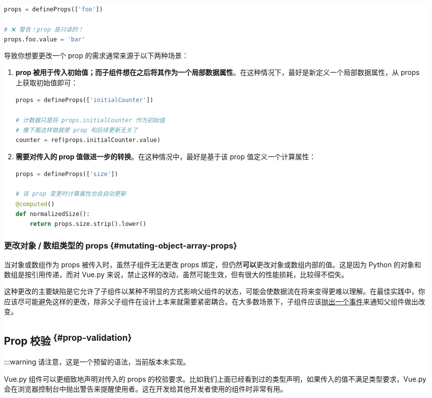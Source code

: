 <div class="composition-api">

```py
props = defineProps(['foo'])

# ❌ 警告！prop 是只读的！
props.foo.value = 'bar'
```

</div>

导致你想要更改一个 prop 的需求通常来源于以下两种场景：

1. **prop 被用于传入初始值；而子组件想在之后将其作为一个局部数据属性**。在这种情况下，最好是新定义一个局部数据属性，从 props 上获取初始值即可：

   <div class="composition-api">

   ```py
   props = defineProps(['initialCounter'])

   # 计数器只是将 props.initialCounter 作为初始值
   # 像下面这样做就使 prop 和后续更新无关了
   counter = ref(props.initialCounter.value)
   ```

   </div>

2. **需要对传入的 prop 值做进一步的转换**。在这种情况中，最好是基于该 prop 值定义一个计算属性：

   <div class="composition-api">

   ```python
   props = defineProps(['size'])

   # 该 prop 变更时计算属性也会自动更新
   @computed()
   def normalizedSize(): 
       return props.size.strip().lower()
   ```

   </div>

### 更改对象 / 数组类型的 props {#mutating-object-array-props}

当对象或数组作为 props 被传入时，虽然子组件无法更改 props 绑定，但仍然**可以**更改对象或数组内部的值。这是因为 Python 的对象和数组是按引用传递，而对 Vue.py 来说，禁止这样的改动，虽然可能生效，但有很大的性能损耗，比较得不偿失。

这种更改的主要缺陷是它允许了子组件以某种不明显的方式影响父组件的状态，可能会使数据流在将来变得更难以理解。在最佳实践中，你应该尽可能避免这样的更改，除非父子组件在设计上本来就需要紧密耦合。在大多数场景下，子组件应该[抛出一个事件](/guide/components/events)来通知父组件做出改变。

## Prop 校验 <sup class="vt-badge dev-only" data-text="Reserved" /> {#prop-validation}

:::warning
请注意，这是一个预留的语法，当前版本未实现。

Vue.py 组件可以更细致地声明对传入的 props 的校验要求。比如我们上面已经看到过的类型声明，如果传入的值不满足类型要求，Vue.py 会在浏览器控制台中抛出警告来提醒使用者。这在开发给其他开发者使用的组件时非常有用。


[//]: # (:::)